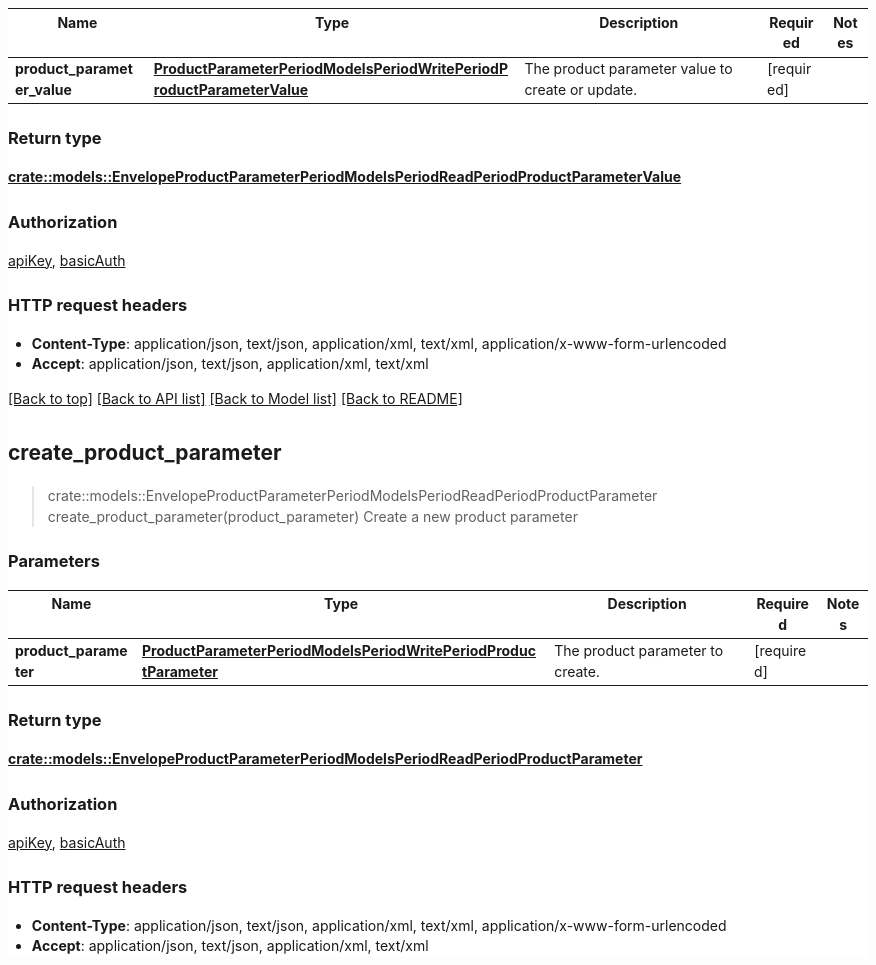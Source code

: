 
Name | Type | Description  | Required | Notes
------------- | ------------- | ------------- | ------------- | -------------
**product_parameter_value** | [**ProductParameterPeriodModelsPeriodWritePeriodProductParameterValue**](ProductParameterPeriodModelsPeriodWritePeriodProductParameterValue.md) | The product parameter value to create or update. | [required] |

### Return type

[**crate::models::EnvelopeProductParameterPeriodModelsPeriodReadPeriodProductParameterValue**](Envelope-ProductParameter.Models.Read.ProductParameterValue.md)

### Authorization

[apiKey](../README.md#apiKey), [basicAuth](../README.md#basicAuth)

### HTTP request headers

- **Content-Type**: application/json, text/json, application/xml, text/xml, application/x-www-form-urlencoded
- **Accept**: application/json, text/json, application/xml, text/xml

[[Back to top]](#) [[Back to API list]](../README.md#documentation-for-api-endpoints) [[Back to Model list]](../README.md#documentation-for-models) [[Back to README]](../README.md)


## create_product_parameter

> crate::models::EnvelopeProductParameterPeriodModelsPeriodReadPeriodProductParameter create_product_parameter(product_parameter)
Create a new product parameter

### Parameters


Name | Type | Description  | Required | Notes
------------- | ------------- | ------------- | ------------- | -------------
**product_parameter** | [**ProductParameterPeriodModelsPeriodWritePeriodProductParameter**](ProductParameterPeriodModelsPeriodWritePeriodProductParameter.md) | The product parameter to create. | [required] |

### Return type

[**crate::models::EnvelopeProductParameterPeriodModelsPeriodReadPeriodProductParameter**](Envelope-ProductParameter.Models.Read.ProductParameter.md)

### Authorization

[apiKey](../README.md#apiKey), [basicAuth](../README.md#basicAuth)

### HTTP request headers

- **Content-Type**: application/json, text/json, application/xml, text/xml, application/x-www-form-urlencoded
- **Accept**: application/json, text/json, application/xml, text/xml
